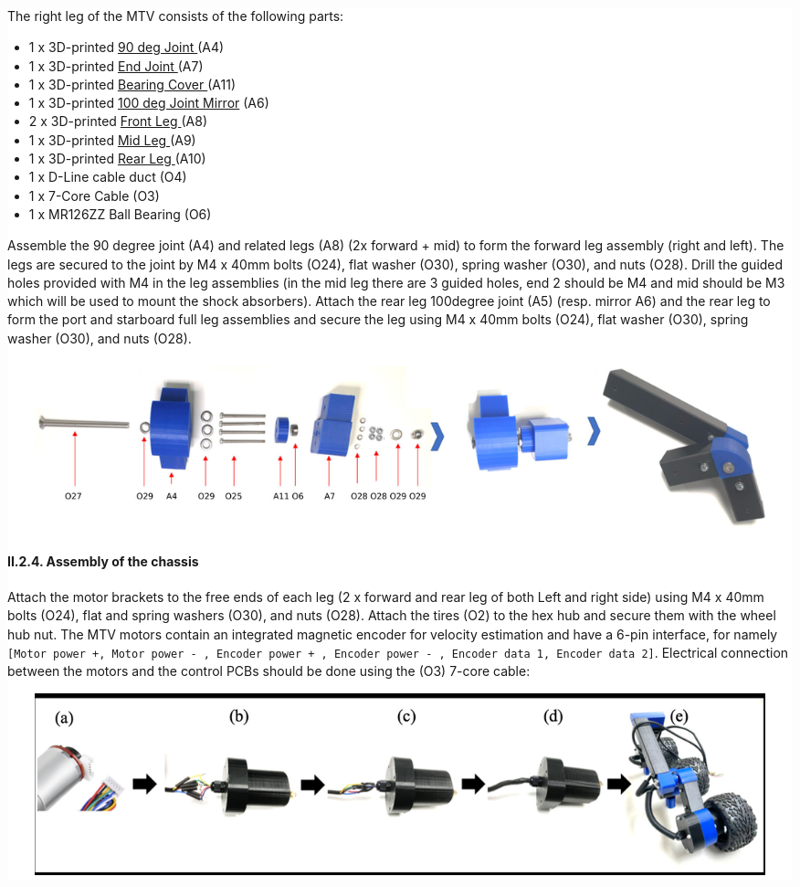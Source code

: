 The right leg of the MTV consists of the following parts:

- 1 x 3D-printed <a href="cad/Joints/90deg_Joint.stl">90 deg Joint </a> (A4)
- 1 x 3D-printed <a href="cad/Joints/End_Joint.stl">End Joint  </a> (A7)
- 1 x 3D-printed <a href="cad/Joints/BearingCover.stl">Bearing Cover </a> (A11)
- 1 x 3D-printed <a href="cad/Joints/100deg_Joint_Mirror.stl">100 deg Joint Mirror</a> (A6)
- 2 x 3D-printed <a href="cad/Legs/Front_Leg.stl">Front Leg </a> (A8)
- 1 x 3D-printed <a href="cad/Legs/Mid_Leg.stl">Mid Leg </a> (A9)
- 1 x 3D-printed <a href="cad/Legs/Rear_Leg.stl">Rear Leg </a> (A10)
- 1 x D-Line cable duct (O4)
- 1 x 7-Core Cable (O3)
- 1 x MR126ZZ Ball Bearing (O6)

Assemble the 90 degree joint (A4) and related legs (A8) (2x forward + mid) to form the forward leg assembly (right and left). The legs are secured to the joint by M4 x 40mm bolts (O24), flat washer (O30), spring washer (O30), and nuts (O28). Drill the guided holes provided with M4 in the leg assemblies (in the mid leg there are 3 guided holes, end 2 should be M4 and mid should be M3 which will be used to mount the shock absorbers).
Attach the rear leg 100degree joint (A5) (resp. mirror A6) and the rear leg to form the port and starboard full leg assemblies and secure the leg using M4 x 40mm bolts (O24), flat washer (O30), spring washer (O30), and nuts (O28).  

<p align="center">
  <img src="../../docs/images/MTV/Leg.jpg" width="800" alt="App GUI"/>
</p>

#### II.2.4. Assembly of the chassis

Attach the motor brackets to the free ends of each leg (2 x forward and rear leg of both Left and right side) using M4 x 40mm bolts (O24), flat and spring washers (O30), and nuts (O28). Attach the tires (O2) to the hex hub and secure them with the wheel hub nut. The MTV motors contain an integrated magnetic encoder for velocity estimation and have a 6-pin interface, for namely `[Motor power +, Motor power - , Encoder power + , Encoder power - , Encoder data 1, Encoder data 2]`. Electrical connection between the motors and the control PCBs should be done using the (O3) 7-core cable:

<p align="center">
  <img src="../../docs/images/MTV/MotAssembly.jpg" width="800" alt="App GUI"/>
</p>

